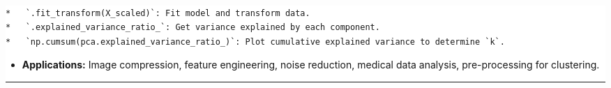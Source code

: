     *   `.fit_transform(X_scaled)`: Fit model and transform data.
    *   `.explained_variance_ratio_`: Get variance explained by each component.
    *   `np.cumsum(pca.explained_variance_ratio_)`: Plot cumulative explained variance to determine `k`.
*   **Applications:** Image compression, feature engineering, noise reduction, medical data analysis, pre-processing for clustering.

---